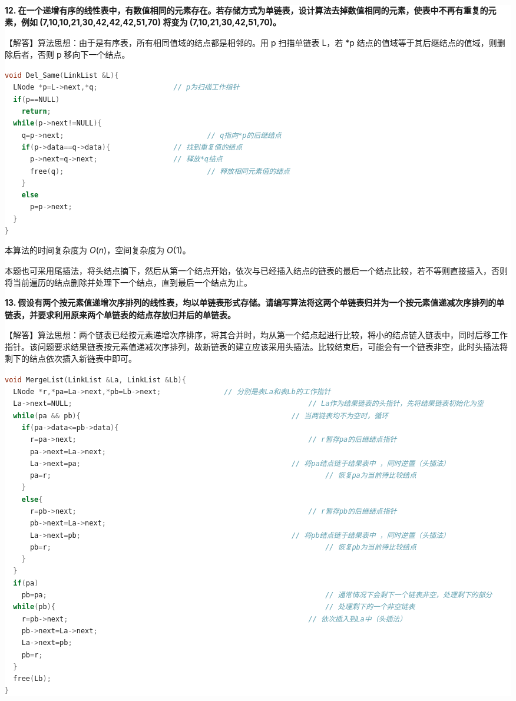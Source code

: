**12. 在一个递增有序的线性表中，有数值相同的元素存在。若存储方式为单链表，设计算法去掉数值相同的元素，使表中不再有重复的元素，例如 (7,10,10,21,30,42,42,42,51,70) 将变为 (7,10,21,30,42,51,70)。**

【解答】算法思想：由于是有序表，所有相同值域的结点都是相邻的。用 p 扫描单链表 L，若 \*p 结点的值域等于其后继结点的值域，则删除后者，否则 p 移向下一个结点。

```c
void Del_Same(LinkList &L){
  LNode *p=L->next,*q;					// p为扫描工作指针
  if(p==NULL)
    return;
  while(p->next!=NULL){
    q=p->next;									// q指向*p的后继结点
    if(p->data==q->data){				// 找到重复值的结点
      p->next=q->next;					// 释放*q结点
      free(q);									// 释放相同元素值的结点
    }
    else
      p=p->next;
  }
}
```

本算法的时间复杂度为 $O(n)$，空间复杂度为 $O(1)$。

本题也可采用尾插法，将头结点摘下，然后从第一个结点开始，依次与已经插入结点的链表的最后一个结点比较，若不等则直接插入，否则将当前遍历的结点删除并处理下一个结点，直到最后一个结点为止。

**13. 假设有两个按元素值递增次序排列的线性表，均以单链表形式存储。请编写算法将这两个单链表归并为一个按元素值递减次序排列的单链表，并要求利用原来两个单链表的结点存放归并后的单链表。**

【解答】算法思想：两个链表已经按元素递增次序排序，将其合并时，均从第一个结点起进行比较，将小的结点链入链表中，同时后移工作指针。该问题要求结果链表按元素值递减次序排列，故新链表的建立应该采用头插法。比较结束后，可能会有一个链表非空，此时头插法将剩下的结点依次插入新链表中即可。

```c
void MergeList(LinkList &La, LinkList &Lb){
  LNode *r,*pa=La->next,*pb=Lb->next;				// 分别是表La和表Lb的工作指针
  La->next=NULL;														// La作为结果链表的头指针，先将结果链表初始化为空
  while(pa && pb){													// 当两链表均不为空时，循环
    if(pa->data<=pb->data){
      r=pa->next;														// r暂存pa的后继结点指针
      pa->next=La->next;
      La->next=pa;													// 将pa结点链于结果表中 ，同时逆置（头插法）
      pa=r;																	// 恢复pa为当前待比较结点
    }
    else{
      r=pb->next;														// r暂存pb的后继结点指针
      pb->next=La->next;
      La->next=pb;													// 将pb结点链于结果表中 ，同时逆置（头插法）
      pb=r;																	// 恢复pb为当前待比较结点
    }
  }
  if(pa)
    pb=pa;																	// 通常情况下会剩下一个链表非空，处理剩下的部分
  while(pb){																// 处理剩下的一个非空链表
    r=pb->next;															// 依次插入到La中（头插法）
    pb->next=La->next;
    La->next=pb;
    pb=r;
  }
  free(Lb);
}
```
